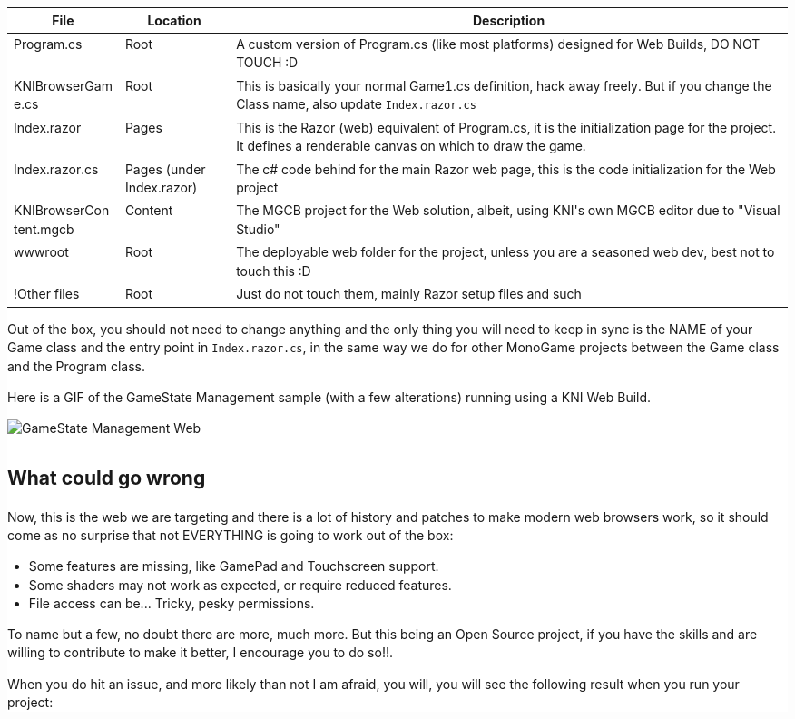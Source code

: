 
|File|Location|Description|
|-|-|-|
|Program.cs|Root|A custom version of Program.cs (like most platforms) designed for Web Builds, DO NOT TOUCH :D|
|KNIBrowserGame.cs|Root|This is basically your normal Game1.cs definition, hack away freely.  But if you change the Class name, also update ```Index.razor.cs``` |
|Index.razor|Pages|This is the Razor (web) equivalent of Program.cs, it is the initialization page for the project. It defines a renderable canvas on which to draw the game.|
|Index.razor.cs|Pages (under Index.razor)|The c# code behind for the main Razor web page, this is the code initialization for the Web project|
|KNIBrowserContent.mgcb|Content|The MGCB project for the Web solution, albeit, using KNI's own MGCB editor due to "Visual Studio"|
|wwwroot|Root|The deployable web folder for the project, unless you are a seasoned web dev, best not to touch this :D|
!Other files|Root|Just do not touch them, mainly Razor setup files and such|

Out of the box, you should not need to change anything and the only thing you will need to keep in sync is the NAME of your Game class and the entry point in ```Index.razor.cs```, in the same way we do for other MonoGame projects between the Game class and the Program class.

Here is a GIF of the GameState Management sample (with a few alterations) running using a KNI Web Build.

![GameState Management Web](/assets/img/posts/20231114/02-gamestatemanagement.gif)

## What could go wrong

Now, this is the web we are targeting and there is a lot of history and patches to make modern web browsers work, so it should come as no surprise that not EVERYTHING is going to work out of the box:

* Some features are missing, like GamePad and Touchscreen support.
* Some shaders may not work as expected, or require reduced features.
* File access can be... Tricky, pesky permissions.

To name but a few, no doubt there are more, much more.  But this being an Open Source project, if you have the skills and are willing to contribute to make it better, I encourage you to do so!!.

When you do hit an issue, and more likely than not I am afraid, you will, you will see the following result when you run your project:
